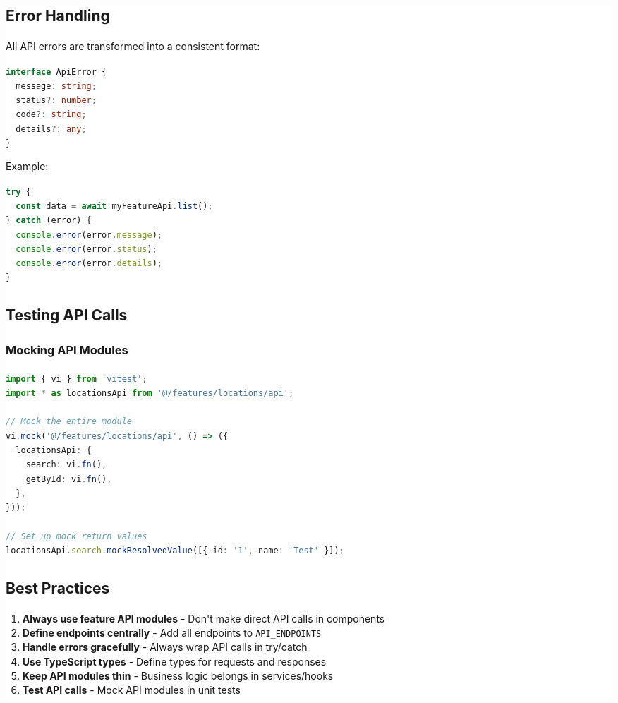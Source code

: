 ```typescript
```

## Error Handling

All API errors are transformed into a consistent format:

```typescript
interface ApiError {
  message: string;
  status?: number;
  code?: string;
  details?: any;
}
```

Example:

```typescript
try {
  const data = await myFeatureApi.list();
} catch (error) {
  console.error(error.message);
  console.error(error.status);
  console.error(error.details);
}
```

## Testing API Calls

### Mocking API Modules

```typescript
import { vi } from 'vitest';
import * as locationsApi from '@/features/locations/api';

// Mock the entire module
vi.mock('@/features/locations/api', () => ({
  locationsApi: {
    search: vi.fn(),
    getById: vi.fn(),
  },
}));

// Set up mock return values
locationsApi.search.mockResolvedValue([{ id: '1', name: 'Test' }]);
```

## Best Practices

1. **Always use feature API modules** - Don't make direct API calls in components
2. **Define endpoints centrally** - Add all endpoints to `API_ENDPOINTS`
3. **Handle errors gracefully** - Always wrap API calls in try/catch
4. **Use TypeScript types** - Define types for requests and responses
5. **Keep API modules thin** - Business logic belongs in services/hooks
6. **Test API calls** - Mock API modules in unit tests
